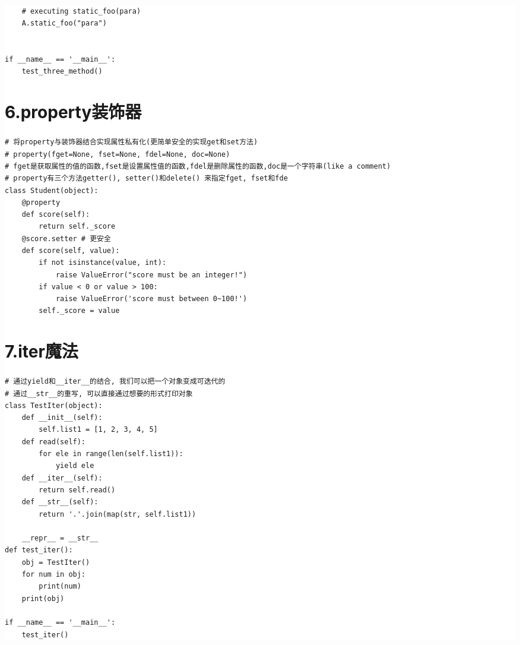 ```
    # executing static_foo(para)
    A.static_foo("para")


if __name__ == '__main__':
    test_three_method()
```

# 6.property装饰器
```
# 将property与装饰器结合实现属性私有化(更简单安全的实现get和set方法)
# property(fget=None, fset=None, fdel=None, doc=None)
# fget是获取属性的值的函数,fset是设置属性值的函数,fdel是删除属性的函数,doc是一个字符串(like a comment)
# property有三个方法getter(), setter()和delete() 来指定fget, fset和fde
class Student(object):
    @property
    def score(self):
        return self._score
    @score.setter # 更安全
    def score(self, value):
        if not isinstance(value, int):
            raise ValueError("score must be an integer!")
        if value < 0 or value > 100:
            raise ValueError('score must between 0~100!')
        self._score = value
```

# 7.iter魔法
```
# 通过yield和__iter__的结合, 我们可以把一个对象变成可迭代的
# 通过__str__的重写, 可以直接通过想要的形式打印对象
class TestIter(object):
    def __init__(self):
        self.list1 = [1, 2, 3, 4, 5]
    def read(self):
        for ele in range(len(self.list1)):
            yield ele
    def __iter__(self):
        return self.read()
    def __str__(self):
        return '.'.join(map(str, self.list1))

    __repr__ = __str__
def test_iter():
    obj = TestIter()
    for num in obj:
        print(num)
    print(obj)

if __name__ == '__main__':
    test_iter()
```
